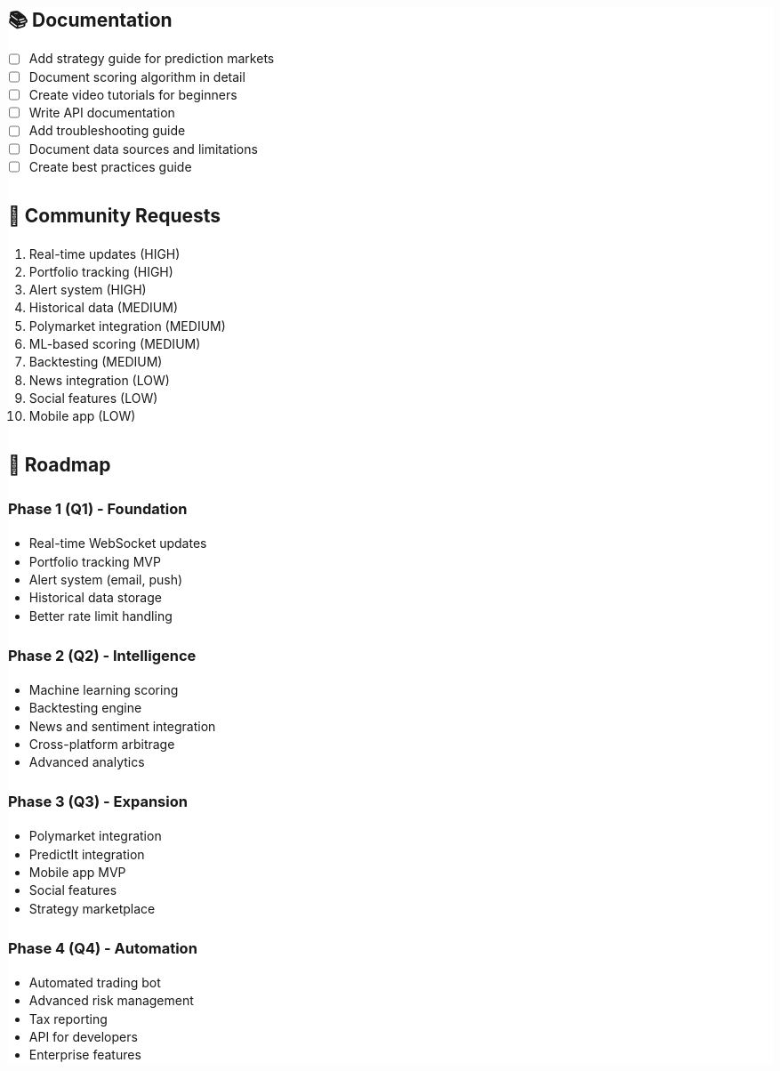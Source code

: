## 📚 Documentation

- [ ] Add strategy guide for prediction markets
- [ ] Document scoring algorithm in detail
- [ ] Create video tutorials for beginners
- [ ] Write API documentation
- [ ] Add troubleshooting guide
- [ ] Document data sources and limitations
- [ ] Create best practices guide

## 🎯 Community Requests

1. Real-time updates (HIGH)
2. Portfolio tracking (HIGH)
3. Alert system (HIGH)
4. Historical data (MEDIUM)
5. Polymarket integration (MEDIUM)
6. ML-based scoring (MEDIUM)
7. Backtesting (MEDIUM)
8. News integration (LOW)
9. Social features (LOW)
10. Mobile app (LOW)

## 📅 Roadmap

### Phase 1 (Q1) - Foundation
- Real-time WebSocket updates
- Portfolio tracking MVP
- Alert system (email, push)
- Historical data storage
- Better rate limit handling

### Phase 2 (Q2) - Intelligence
- Machine learning scoring
- Backtesting engine
- News and sentiment integration
- Cross-platform arbitrage
- Advanced analytics

### Phase 3 (Q3) - Expansion
- Polymarket integration
- PredictIt integration
- Mobile app MVP
- Social features
- Strategy marketplace

### Phase 4 (Q4) - Automation
- Automated trading bot
- Advanced risk management
- Tax reporting
- API for developers
- Enterprise features
